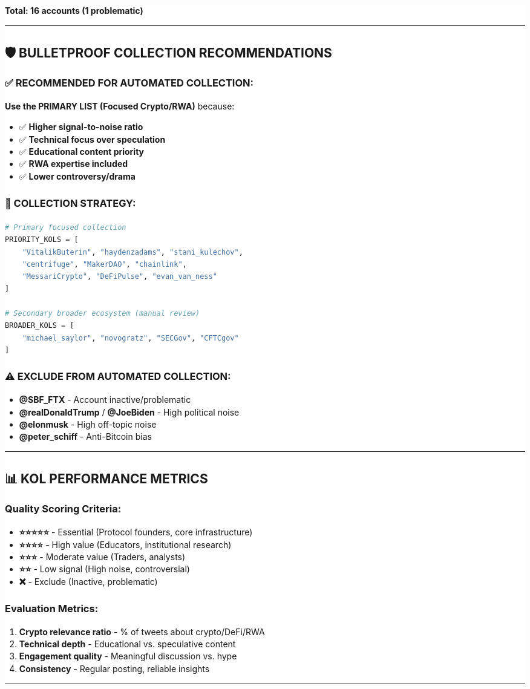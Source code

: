 **Total: 16 accounts (1 problematic)**

---

## 🛡️ **BULLETPROOF COLLECTION RECOMMENDATIONS**

### **✅ RECOMMENDED FOR AUTOMATED COLLECTION:**
**Use the PRIMARY LIST (Focused Crypto/RWA)** because:
- ✅ **Higher signal-to-noise ratio**
- ✅ **Technical focus over speculation**
- ✅ **Educational content priority**
- ✅ **RWA expertise included**
- ✅ **Lower controversy/drama**

### **🔧 COLLECTION STRATEGY:**
```python
# Primary focused collection
PRIORITY_KOLS = [
    "VitalikButerin", "haydenzadams", "stani_kulechov",
    "centrifuge", "MakerDAO", "chainlink",
    "MessariCrypto", "DeFiPulse", "evan_van_ness"
]

# Secondary broader ecosystem (manual review)
BROADER_KOLS = [
    "michael_saylor", "novogratz", "SECGov", "CFTCgov"
]
```

### **⚠️ EXCLUDE FROM AUTOMATED COLLECTION:**
- **@SBF_FTX** - Account inactive/problematic
- **@realDonaldTrump** / **@JoeBiden** - High political noise
- **@elonmusk** - High off-topic noise
- **@peter_schiff** - Anti-Bitcoin bias

---

## 📊 **KOL PERFORMANCE METRICS**

### **Quality Scoring Criteria:**
- **⭐⭐⭐⭐⭐** - Essential (Protocol founders, core infrastructure)
- **⭐⭐⭐⭐** - High value (Educators, institutional research)
- **⭐⭐⭐** - Moderate value (Traders, analysts)
- **⭐⭐** - Low signal (High noise, controversial)
- **❌** - Exclude (Inactive, problematic)

### **Evaluation Metrics:**
1. **Crypto relevance ratio** - % of tweets about crypto/DeFi/RWA
2. **Technical depth** - Educational vs. speculative content
3. **Engagement quality** - Meaningful discussion vs. hype
4. **Consistency** - Regular posting, reliable insights

---